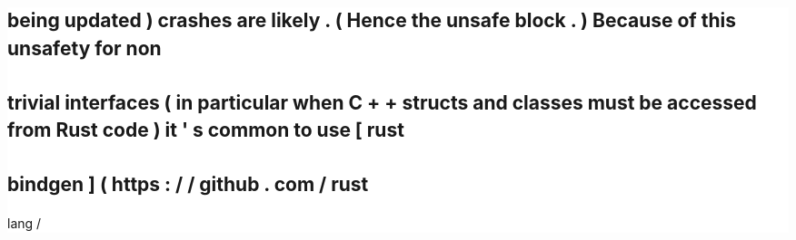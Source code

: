 being
updated
)
crashes
are
likely
.
(
Hence
the
unsafe
block
.
)
Because
of
this
unsafety
for
non
-
trivial
interfaces
(
in
particular
when
C
+
+
structs
and
classes
must
be
accessed
from
Rust
code
)
it
'
s
common
to
use
[
rust
-
bindgen
]
(
https
:
/
/
github
.
com
/
rust
-
lang
/